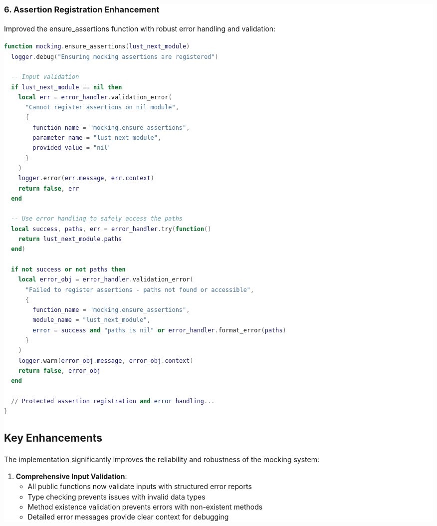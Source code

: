 ### 6. Assertion Registration Enhancement

Improved the ensure_assertions function with robust error handling and validation:

```lua
function mocking.ensure_assertions(lust_next_module)
  logger.debug("Ensuring mocking assertions are registered")
  
  -- Input validation
  if lust_next_module == nil then
    local err = error_handler.validation_error(
      "Cannot register assertions on nil module",
      {
        function_name = "mocking.ensure_assertions",
        parameter_name = "lust_next_module",
        provided_value = "nil"
      }
    )
    logger.error(err.message, err.context)
    return false, err
  end
  
  -- Use error handling to safely access the paths
  local success, paths, err = error_handler.try(function()
    return lust_next_module.paths
  end)
  
  if not success or not paths then
    local error_obj = error_handler.validation_error(
      "Failed to register assertions - paths not found or accessible",
      {
        function_name = "mocking.ensure_assertions",
        module_name = "lust_next_module",
        error = success and "paths is nil" or error_handler.format_error(paths)
      }
    )
    logger.warn(error_obj.message, error_obj.context)
    return false, error_obj
  end
  
  // Protected assertion registration and error handling...
}
```

## Key Enhancements

The implementation significantly improves the reliability and robustness of the mocking system:

1. **Comprehensive Input Validation**:
   - All public functions now validate inputs with structured error reports
   - Type checking prevents issues with invalid data types
   - Method existence validation prevents errors with non-existent methods
   - Detailed error messages provide clear context for debugging
